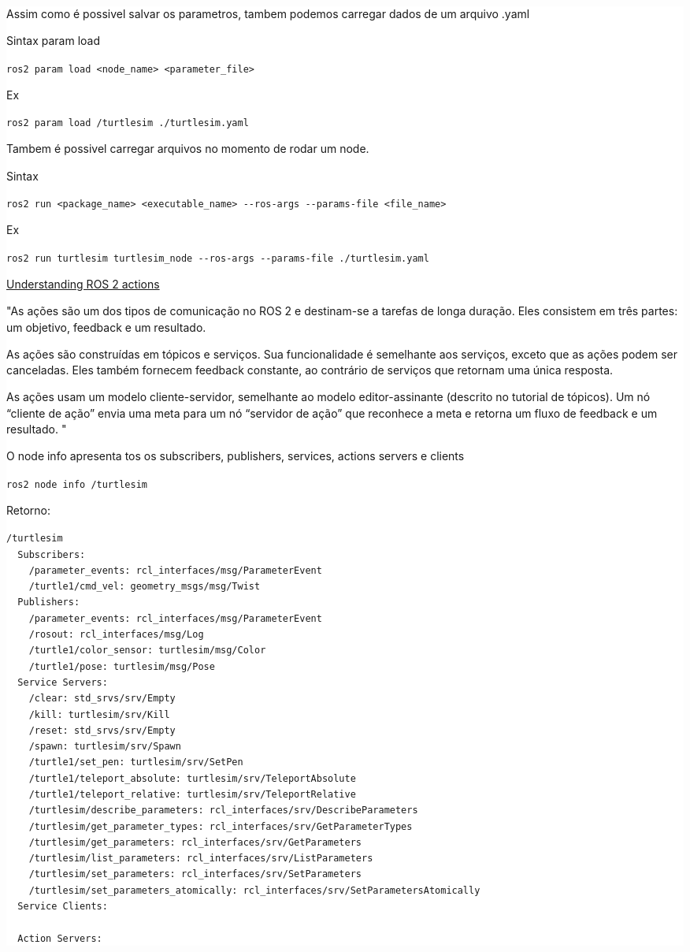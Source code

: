Assim como é possivel salvar os parametros, tambem podemos carregar dados de um arquivo .yaml

Sintax param load
```shell
ros2 param load <node_name> <parameter_file>
```
Ex
```shell
ros2 param load /turtlesim ./turtlesim.yaml
```

Tambem é possivel carregar arquivos no momento de rodar um node.

Sintax
```shell
ros2 run <package_name> <executable_name> --ros-args --params-file <file_name>
```
Ex
```shell
ros2 run turtlesim turtlesim_node --ros-args --params-file ./turtlesim.yaml
```

[Understanding ROS 2 actions](http://docs.ros.org/en/humble/Tutorials/Understanding-ROS2-Actions.html)

"As ações são um dos tipos de comunicação no ROS 2 e destinam-se a tarefas de longa duração. Eles consistem em três partes: um objetivo, feedback e um resultado.  

As ações são construídas em tópicos e serviços. Sua funcionalidade é semelhante aos serviços, exceto que as ações podem ser canceladas. Eles também fornecem feedback constante, ao contrário de serviços que retornam uma única resposta.  

As ações usam um modelo cliente-servidor, semelhante ao modelo editor-assinante (descrito no tutorial de tópicos). Um nó “cliente de ação” envia uma meta para um nó “servidor de ação” que reconhece a meta e retorna um fluxo de feedback e um resultado. "  


O node info apresenta tos os subscribers, publishers, services, actions servers e clients
```
ros2 node info /turtlesim
```

Retorno:
```shell
/turtlesim
  Subscribers:
    /parameter_events: rcl_interfaces/msg/ParameterEvent
    /turtle1/cmd_vel: geometry_msgs/msg/Twist
  Publishers:
    /parameter_events: rcl_interfaces/msg/ParameterEvent
    /rosout: rcl_interfaces/msg/Log
    /turtle1/color_sensor: turtlesim/msg/Color
    /turtle1/pose: turtlesim/msg/Pose
  Service Servers:
    /clear: std_srvs/srv/Empty
    /kill: turtlesim/srv/Kill
    /reset: std_srvs/srv/Empty
    /spawn: turtlesim/srv/Spawn
    /turtle1/set_pen: turtlesim/srv/SetPen
    /turtle1/teleport_absolute: turtlesim/srv/TeleportAbsolute
    /turtle1/teleport_relative: turtlesim/srv/TeleportRelative
    /turtlesim/describe_parameters: rcl_interfaces/srv/DescribeParameters
    /turtlesim/get_parameter_types: rcl_interfaces/srv/GetParameterTypes
    /turtlesim/get_parameters: rcl_interfaces/srv/GetParameters
    /turtlesim/list_parameters: rcl_interfaces/srv/ListParameters
    /turtlesim/set_parameters: rcl_interfaces/srv/SetParameters
    /turtlesim/set_parameters_atomically: rcl_interfaces/srv/SetParametersAtomically
  Service Clients:

  Action Servers:
```